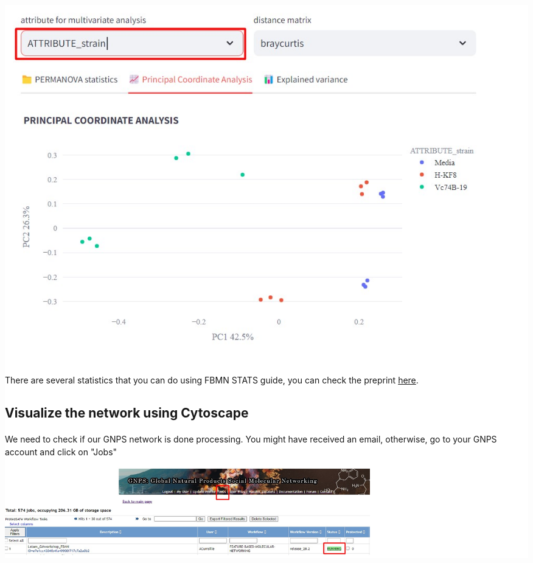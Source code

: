   <img src="../fig/FBMN-STATS_09.jpg" alt="FBMN" width="800"/>
</a>

There are several statistics that you can do using FBMN STATS guide, you can check the preprint [here](https://doi.org/10.26434/CHEMRXIV-2023-WWBT0).


## Visualize the network using Cytoscape

We need to check if our GNPS network is done processing. You might have received an email, otherwise, go to your GNPS account and click on "Jobs"

<a href="../fig/cytoscape_01.jpg">
  <img src="../fig/cytoscape_01.jpg" alt="FBMN" width="600"/>
</a>
